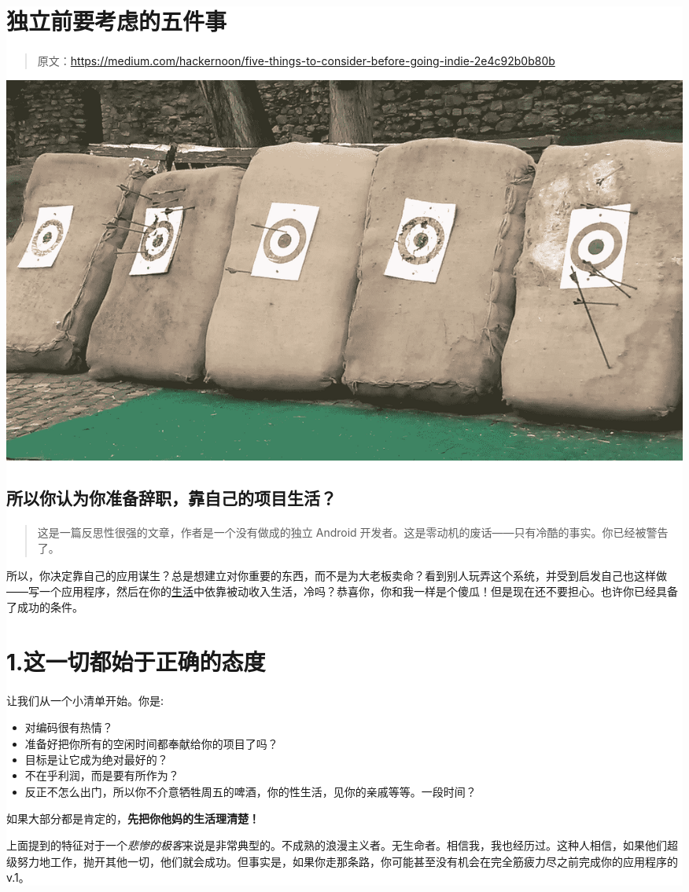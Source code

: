 # 独立前要考虑的五件事

> 原文：<https://medium.com/hackernoon/five-things-to-consider-before-going-indie-2e4c92b0b80b>

![](img/f2acbd06fd9303f9b83f2e6f6629a0a9.png)

## 所以你认为你准备辞职，靠自己的项目生活？

> 这是一篇反思性很强的文章，作者是一个没有做成的独立 Android 开发者。这是零动机的废话——只有冷酷的事实。你已经被警告了。

所以，你决定靠自己的应用谋生？总是想建立对你重要的东西，而不是为大老板卖命？看到别人玩弄这个系统，并受到启发自己也这样做——写一个应用程序，然后在你的[生活](https://hackernoon.com/tagged/life)中依靠被动收入生活，冷吗？恭喜你，你和我一样是个傻瓜！但是现在还不要担心。也许你已经具备了成功的条件。

# 1.这一切都始于正确的态度

让我们从一个小清单开始。你是:

*   对编码很有热情？
*   准备好把你所有的空闲时间都奉献给你的项目了吗？
*   目标是让它成为绝对最好的？
*   不在乎利润，而是要有所作为？
*   反正不怎么出门，所以你不介意牺牲周五的啤酒，你的性生活，见你的亲戚等等。一段时间？

如果大部分都是肯定的，**先把你他妈的生活理清楚！**

上面提到的特征对于一个*悲惨的极客*来说是非常典型的。不成熟的浪漫主义者。无生命者。相信我，我也经历过。这种人相信，如果他们超级努力地工作，抛开其他一切，他们就会成功。但事实是，如果你走那条路，你可能甚至没有机会在完全筋疲力尽之前完成你的应用程序的 v.1。
